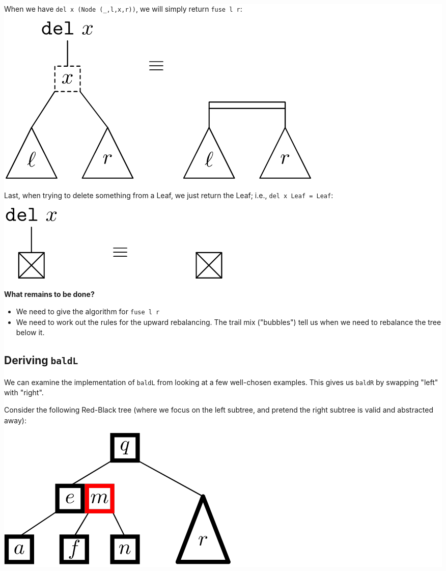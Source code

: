 
When we have `del x (Node (_,l,x,r))`, we will simply return `fuse l r`:

![Diagram for `del x (Node (_,l,x,r))`](/assets/rbt/downward-rule-4.png)

Last, when trying to delete something from a Leaf, we just return the
Leaf; i.e., `del x Leaf = Leaf`:

![Diagram for `del x Leaf`](/assets/rbt/downward-rule-5.png)

**What remains to be done?**

- We need to give the algorithm for `fuse l r`
- We need to work out the rules for the upward rebalancing. The trail
  mix ("bubbles") tell us when we need to rebalance the tree below it.

## Deriving `baldL`

We can examine the implementation of `baldL` from looking at a few
well-chosen examples. This gives us `baldR` by swapping "left" with "right".

Consider the following Red-Black tree (where we focus on the left
subtree, and pretend the right subtree is valid and abstracted away):

![Motivating example of deleting a node in a Red-Black tree diagram](/assets/rbt/img-4.png)
